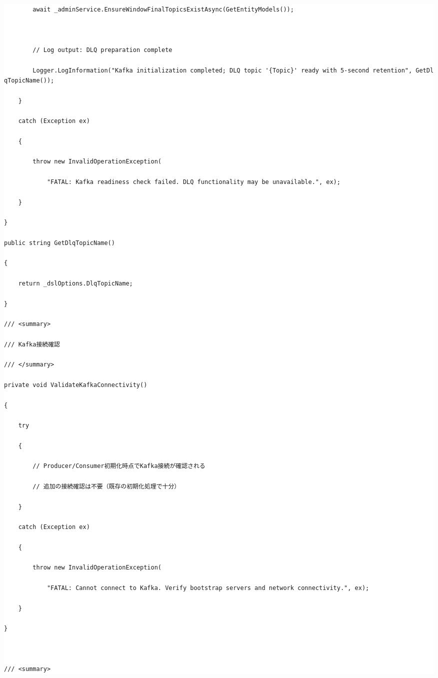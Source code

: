             await _adminService.EnsureWindowFinalTopicsExistAsync(GetEntityModels());



            // Log output: DLQ preparation complete

            Logger.LogInformation("Kafka initialization completed; DLQ topic '{Topic}' ready with 5-second retention", GetDlqTopicName());

        }

        catch (Exception ex)

        {

            throw new InvalidOperationException(

                "FATAL: Kafka readiness check failed. DLQ functionality may be unavailable.", ex);

        }

    }

    public string GetDlqTopicName()

    {

        return _dslOptions.DlqTopicName;

    }

    /// <summary>

    /// Kafka接続確認

    /// </summary>

    private void ValidateKafkaConnectivity()

    {

        try

        {

            // Producer/Consumer初期化時点でKafka接続が確認される

            // 追加の接続確認は不要（既存の初期化処理で十分）

        }

        catch (Exception ex)

        {

            throw new InvalidOperationException(

                "FATAL: Cannot connect to Kafka. Verify bootstrap servers and network connectivity.", ex);

        }

    }



    /// <summary>
